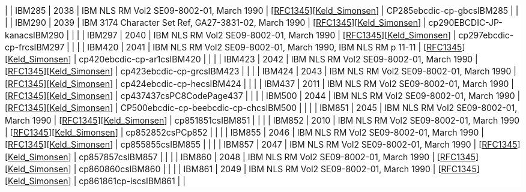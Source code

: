 |                                          | IBM285                                   | 2038                                     | IBM NLS RM Vol2 SE09-8002-01, March 1990 | [[RFC1345](http://www.iana.org/go/rfc1345)][[Keld_Simonsen](http://www.iana.org/assignments/character-sets/character-sets.xhtml#Keld_Simonsen)] | CP285ebcdic-cp-gbcsIBM285                |                                          |
|                                          | IBM290                                   | 2039                                     | IBM 3174 Character Set Ref, GA27-3831-02, March 1990 | [[RFC1345](http://www.iana.org/go/rfc1345)][[Keld_Simonsen](http://www.iana.org/assignments/character-sets/character-sets.xhtml#Keld_Simonsen)] | cp290EBCDIC-JP-kanacsIBM290              |                                          |
|                                          | IBM297                                   | 2040                                     | IBM NLS RM Vol2 SE09-8002-01, March 1990 | [[RFC1345](http://www.iana.org/go/rfc1345)][[Keld_Simonsen](http://www.iana.org/assignments/character-sets/character-sets.xhtml#Keld_Simonsen)] | cp297ebcdic-cp-frcsIBM297                |                                          |
|                                          | IBM420                                   | 2041                                     | IBM NLS RM Vol2 SE09-8002-01, March 1990, IBM NLS RM p 11-11 | [[RFC1345](http://www.iana.org/go/rfc1345)][[Keld_Simonsen](http://www.iana.org/assignments/character-sets/character-sets.xhtml#Keld_Simonsen)] | cp420ebcdic-cp-ar1csIBM420               |                                          |
|                                          | IBM423                                   | 2042                                     | IBM NLS RM Vol2 SE09-8002-01, March 1990 | [[RFC1345](http://www.iana.org/go/rfc1345)][[Keld_Simonsen](http://www.iana.org/assignments/character-sets/character-sets.xhtml#Keld_Simonsen)] | cp423ebcdic-cp-grcsIBM423                |                                          |
|                                          | IBM424                                   | 2043                                     | IBM NLS RM Vol2 SE09-8002-01, March 1990 | [[RFC1345](http://www.iana.org/go/rfc1345)][[Keld_Simonsen](http://www.iana.org/assignments/character-sets/character-sets.xhtml#Keld_Simonsen)] | cp424ebcdic-cp-hecsIBM424                |                                          |
|                                          | IBM437                                   | 2011                                     | IBM NLS RM Vol2 SE09-8002-01, March 1990 | [[RFC1345](http://www.iana.org/go/rfc1345)][[Keld_Simonsen](http://www.iana.org/assignments/character-sets/character-sets.xhtml#Keld_Simonsen)] | cp437437csPC8CodePage437                 |                                          |
|                                          | IBM500                                   | 2044                                     | IBM NLS RM Vol2 SE09-8002-01, March 1990 | [[RFC1345](http://www.iana.org/go/rfc1345)][[Keld_Simonsen](http://www.iana.org/assignments/character-sets/character-sets.xhtml#Keld_Simonsen)] | CP500ebcdic-cp-beebcdic-cp-chcsIBM500    |                                          |
|                                          | IBM851                                   | 2045                                     | IBM NLS RM Vol2 SE09-8002-01, March 1990 | [[RFC1345](http://www.iana.org/go/rfc1345)][[Keld_Simonsen](http://www.iana.org/assignments/character-sets/character-sets.xhtml#Keld_Simonsen)] | cp851851csIBM851                         |                                          |
|                                          | IBM852                                   | 2010                                     | IBM NLS RM Vol2 SE09-8002-01, March 1990 | [[RFC1345](http://www.iana.org/go/rfc1345)][[Keld_Simonsen](http://www.iana.org/assignments/character-sets/character-sets.xhtml#Keld_Simonsen)] | cp852852csPCp852                         |                                          |
|                                          | IBM855                                   | 2046                                     | IBM NLS RM Vol2 SE09-8002-01, March 1990 | [[RFC1345](http://www.iana.org/go/rfc1345)][[Keld_Simonsen](http://www.iana.org/assignments/character-sets/character-sets.xhtml#Keld_Simonsen)] | cp855855csIBM855                         |                                          |
|                                          | IBM857                                   | 2047                                     | IBM NLS RM Vol2 SE09-8002-01, March 1990 | [[RFC1345](http://www.iana.org/go/rfc1345)][[Keld_Simonsen](http://www.iana.org/assignments/character-sets/character-sets.xhtml#Keld_Simonsen)] | cp857857csIBM857                         |                                          |
|                                          | IBM860                                   | 2048                                     | IBM NLS RM Vol2 SE09-8002-01, March 1990 | [[RFC1345](http://www.iana.org/go/rfc1345)][[Keld_Simonsen](http://www.iana.org/assignments/character-sets/character-sets.xhtml#Keld_Simonsen)] | cp860860csIBM860                         |                                          |
|                                          | IBM861                                   | 2049                                     | IBM NLS RM Vol2 SE09-8002-01, March 1990 | [[RFC1345](http://www.iana.org/go/rfc1345)][[Keld_Simonsen](http://www.iana.org/assignments/character-sets/character-sets.xhtml#Keld_Simonsen)] | cp861861cp-iscsIBM861                    |                                          |